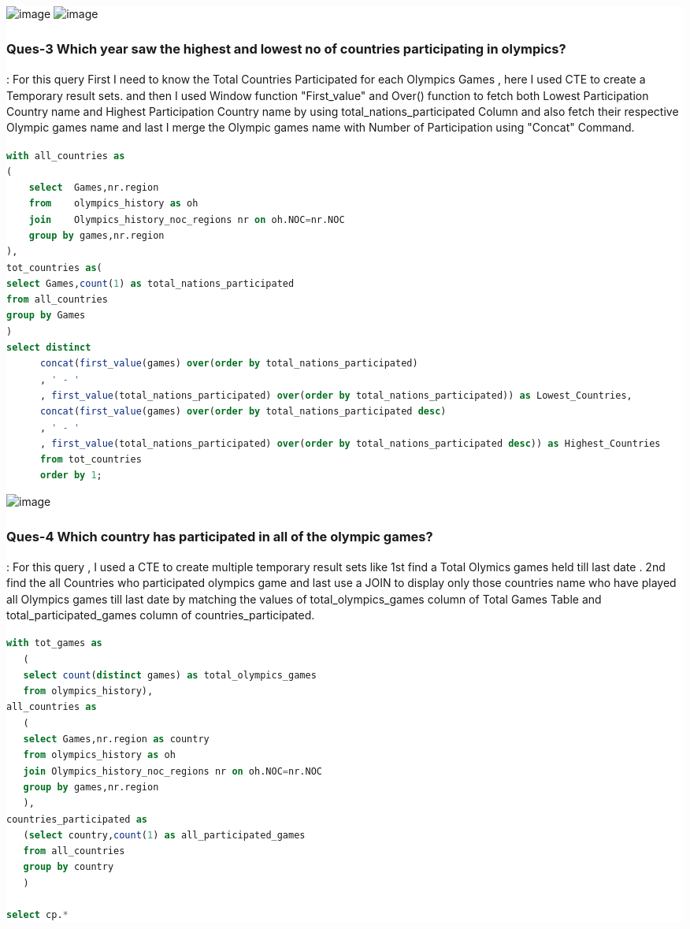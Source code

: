 ![image](https://user-images.githubusercontent.com/120770473/220058410-39520caa-ba15-4cdc-b392-a041728ef93c.png)
![image](https://user-images.githubusercontent.com/120770473/220058581-06ba4173-30aa-4ac8-aa12-66ca6178bf22.png)
### Ques-3 Which year saw the highest and lowest no of countries participating in olympics?
: For this query First I need to know the Total Countries Participated for each Olympics Games , here I used CTE to create a Temporary result sets. and then I used Window function "First_value" and Over() function  to fetch both Lowest Participation Country name and Highest Participation Country name by using total_nations_participated Column and also fetch their respective Olympic games name and last I merge the Olympic games name with Number of Participation using "Concat" Command.
```sql
with all_countries as 
(
	select 	Games,nr.region
	from 	olympics_history as oh
	join 	Olympics_history_noc_regions nr on oh.NOC=nr.NOC
	group by games,nr.region
),
tot_countries as(
select Games,count(1) as total_nations_participated
from all_countries
group by Games
)	
select distinct
      concat(first_value(games) over(order by total_nations_participated)
      , ' - '
      , first_value(total_nations_participated) over(order by total_nations_participated)) as Lowest_Countries,
      concat(first_value(games) over(order by total_nations_participated desc)
      , ' - '
      , first_value(total_nations_participated) over(order by total_nations_participated desc)) as Highest_Countries
      from tot_countries
      order by 1;
```   
![image](https://user-images.githubusercontent.com/120770473/220059898-a315859a-269d-4315-8f97-709f1863b373.png)
### Ques-4 Which country has participated in all of the olympic games?
: For this query , I used a CTE to create multiple temporary result sets like 1st find a Total Olymics games held till last date . 2nd find the all Countries who participated olympics game and last use a JOIN to display only those countries name who have played all Olympics games till last date  by matching the values of total_olympics_games column of Total Games Table and total_participated_games column of countries_participated.
 ```sql
with tot_games as 
    (
    select count(distinct games) as total_olympics_games 
    from olympics_history),
all_countries as 
    (
    select Games,nr.region as country
    from olympics_history as oh
    join Olympics_history_noc_regions nr on oh.NOC=nr.NOC
    group by games,nr.region
    ),
countries_participated as
    (select country,count(1) as all_participated_games
    from all_countries
    group by country
    )
					
select cp.* 
 ```